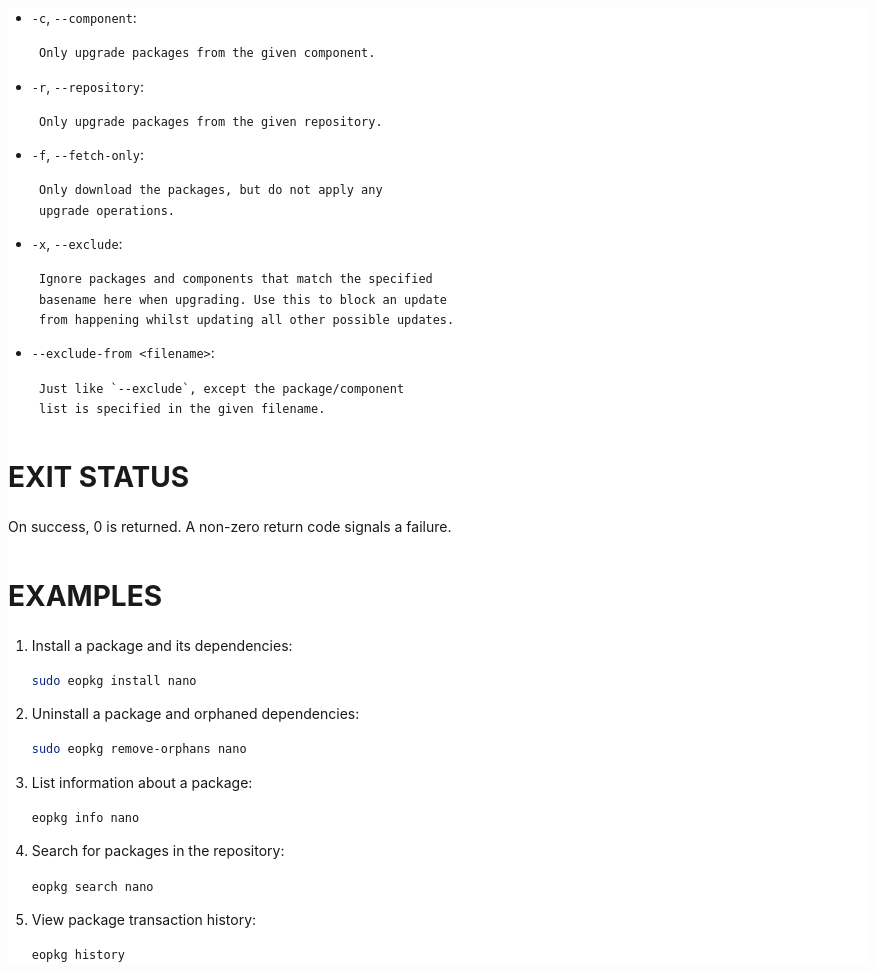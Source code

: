  * `-c`, `--component`:

        Only upgrade packages from the given component.

 * `-r`, `--repository`:

        Only upgrade packages from the given repository.

 * `-f`, `--fetch-only`:

        Only download the packages, but do not apply any
        upgrade operations.

 * `-x`, `--exclude`:

        Ignore packages and components that match the specified
        basename here when upgrading. Use this to block an update
        from happening whilst updating all other possible updates.

 * `--exclude-from <filename>`:

        Just like `--exclude`, except the package/component
        list is specified in the given filename.

# EXIT STATUS

On success, 0 is returned. A non-zero return code signals a failure.


# EXAMPLES

 1. Install a package and its dependencies:
 
    ```bash
    sudo eopkg install nano
    ```
 
 2. Uninstall a package and orphaned dependencies:

    ```bash
    sudo eopkg remove-orphans nano
    ```
 
 3. List information about a package:

    ```bash
    eopkg info nano
    ```

 4. Search for packages in the repository:

    ```bash
    eopkg search nano
    ```

 5. View package transaction history:

    ```bash
    eopkg history
    ```
 